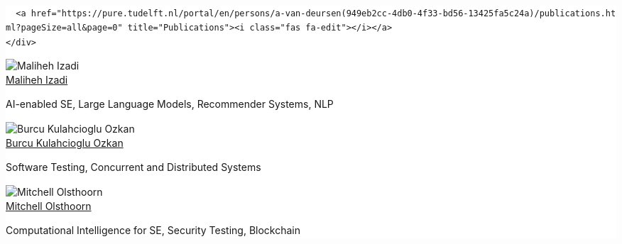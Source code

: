       <a href="https://pure.tudelft.nl/portal/en/persons/a-van-deursen(949eb2cc-4db0-4f33-bd56-13425fa5c24a)/publications.html?pageSize=all&page=0" title="Publications"><i class="fas fa-edit"></i></a>
    </div>
  </div>

 <div class="card d-flex d-block">
  <img class="card-img-top" src="https://avatars.githubusercontent.com/u/61319954?v=4" alt="Maliheh Izadi">
  <div class="card-body">
    <div class="card-title"><a href="https://malihehizadi.github.io/PersonalWebsite/">Maliheh Izadi</a></div>
    <p class="card-text">AI-enabled SE, Large Language Models, Recommender Systems, NLP</p>
  </div>
  <div class="card-footer bg-transparent border-success">
    <a href="https://twitter.com/malihehizadi"  title="Twitter"><i class="fab fa-twitter"></i></a>
    <a href="https://github.com/MalihehIzadi"  title="GitHub"><i class="fab fa-github"></i></a>
    <a href="https://linkedin.com/in/malihe-izadi"  title="LinkedIn"><i class="fab fa-linkedin"></i></a>
    <a href="https://scholar.google.com/citations?user=F2D5RawAAAAJ&hl=en" title="Google Scholar"><i class="fas fa-edit"></i></a>
    <a href="https://research.tudelft.nl/en/persons/m-izadi" title="Publications"><i class="fas fa-edit"></i></a>
  </div>
</div>
  
</div> 

<div class="card-deck non-top-row">

  <div class="card d-flex d-block">
    <img class="card-img-top" src="https://avatars.githubusercontent.com/burcuku" alt="Burcu Kulahcioglu Ozkan">
    <div class="card-body">
      <div class="card-title"><a href="https://burcuku.github.io/home">Burcu Kulahcioglu Ozkan</a></div>
      <p class="card-text">Software Testing, Concurrent and Distributed Systems</p>
    </div>
    <div class="card-footer bg-transparent border-success">
      <a href="https://github.com/burcuku" title="Github"><i class="fab fa-github"></i></a>
      <a href="https://www.linkedin.com/in/burcukulahciogluozkan" title="LinkedIn"><i class="fab fa-linkedin"></i></a>
      <a href="https://scholar.google.com.tr/citations?user=HwPJzFMAAAAJ" title="Google Scholar"><i class="ai ai-google-scholar-square"></i></a>
    </div>
  </div>

  <div class="card d-flex d-block">
    <img class="card-img-top" src="https://avatars2.githubusercontent.com/u/1785526?s=400&v=4" alt="Mitchell Olsthoorn">
    <div class="card-body">
      <div class="card-title">
        <a href="https://mitchellolsthoorn.com" target="_blank">Mitchell Olsthoorn</a>
      </div>
      <p class="card-text">Computational Intelligence for SE, Security Testing, Blockchain</p>
    </div>
    <div class="card-footer bg-transparent border-success">
      <a href="https://twitter.com/mitchellolstho" target="_blank"><i class="fab fa-twitter"></i></a>
      <a href="https://github.com/mitchellolsthoorn" target="_blank"><i class="fab fa-github"></i></a>
      <a href="https://www.linkedin.com/in/mitchellolsthoorn/" target="_blank"><i class="fab fa-linkedin"></i></a>
      <a href="https://pure.tudelft.nl/portal/en/persons/mjg-olsthoorn(7e06b8fd-4be5-45f8-8a97-bd9c8ac80fd5).html" title="Publications" target="_blank"><i class="fas fa-edit"></i></a>
    </div>
  </div>
  